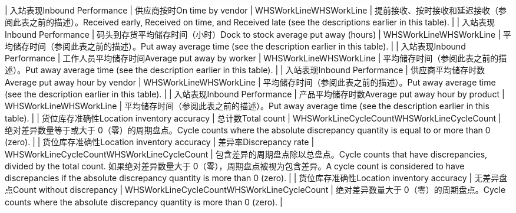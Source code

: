 | <span data-ttu-id="173cc-249">入站表现</span><span class="sxs-lookup"><span data-stu-id="173cc-249">Inbound Performance</span></span>         | <span data-ttu-id="173cc-250">供应商按时</span><span class="sxs-lookup"><span data-stu-id="173cc-250">On time by vendor</span></span>                        | <span data-ttu-id="173cc-251">WHSWorkLine</span><span class="sxs-lookup"><span data-stu-id="173cc-251">WHSWorkLine</span></span>                           | <span data-ttu-id="173cc-252">提前接收、按时接收和延迟接收（参阅此表之前的描述）。</span><span class="sxs-lookup"><span data-stu-id="173cc-252">Received early, Received on time, and Received late (see the descriptions earlier in this table).</span></span> |
| <span data-ttu-id="173cc-253">入站表现</span><span class="sxs-lookup"><span data-stu-id="173cc-253">Inbound Performance</span></span>         | <span data-ttu-id="173cc-254">码头到存货平均储存时间（小时）</span><span class="sxs-lookup"><span data-stu-id="173cc-254">Dock to stock average put away (hours)</span></span>   | <span data-ttu-id="173cc-255">WHSWorkLine</span><span class="sxs-lookup"><span data-stu-id="173cc-255">WHSWorkLine</span></span>                           | <span data-ttu-id="173cc-256">平均储存时间（参阅此表之前的描述）。</span><span class="sxs-lookup"><span data-stu-id="173cc-256">Put away average time (see the description earlier in this table).</span></span> |
| <span data-ttu-id="173cc-257">入站表现</span><span class="sxs-lookup"><span data-stu-id="173cc-257">Inbound Performance</span></span>         | <span data-ttu-id="173cc-258">工作人员平均储存时间</span><span class="sxs-lookup"><span data-stu-id="173cc-258">Average put away by worker</span></span>               | <span data-ttu-id="173cc-259">WHSWorkLine</span><span class="sxs-lookup"><span data-stu-id="173cc-259">WHSWorkLine</span></span>                           | <span data-ttu-id="173cc-260">平均储存时间（参阅此表之前的描述）。</span><span class="sxs-lookup"><span data-stu-id="173cc-260">Put away average time (see the description earlier in this table).</span></span> |
| <span data-ttu-id="173cc-261">入站表现</span><span class="sxs-lookup"><span data-stu-id="173cc-261">Inbound Performance</span></span>         | <span data-ttu-id="173cc-262">供应商平均储存时数</span><span class="sxs-lookup"><span data-stu-id="173cc-262">Average put away hour by vendor</span></span>          | <span data-ttu-id="173cc-263">WHSWorkLine</span><span class="sxs-lookup"><span data-stu-id="173cc-263">WHSWorkLine</span></span>                           | <span data-ttu-id="173cc-264">平均储存时间（参阅此表之前的描述）。</span><span class="sxs-lookup"><span data-stu-id="173cc-264">Put away average time (see the description earlier in this table).</span></span> |
| <span data-ttu-id="173cc-265">入站表现</span><span class="sxs-lookup"><span data-stu-id="173cc-265">Inbound Performance</span></span>         | <span data-ttu-id="173cc-266">产品平均储存时数</span><span class="sxs-lookup"><span data-stu-id="173cc-266">Average put away hour by product</span></span>         | <span data-ttu-id="173cc-267">WHSWorkLine</span><span class="sxs-lookup"><span data-stu-id="173cc-267">WHSWorkLine</span></span>                           | <span data-ttu-id="173cc-268">平均储存时间（参阅此表之前的描述）。</span><span class="sxs-lookup"><span data-stu-id="173cc-268">Put away average time (see the description earlier in this table).</span></span> |
| <span data-ttu-id="173cc-269">货位库存准确性</span><span class="sxs-lookup"><span data-stu-id="173cc-269">Location inventory accuracy</span></span> | <span data-ttu-id="173cc-270">总计数</span><span class="sxs-lookup"><span data-stu-id="173cc-270">Total count</span></span>                              | <span data-ttu-id="173cc-271">WHSWorkLineCycleCount</span><span class="sxs-lookup"><span data-stu-id="173cc-271">WHSWorkLineCycleCount</span></span>                 | <span data-ttu-id="173cc-272">绝对差异数量等于或大于 0（零）的周期盘点。</span><span class="sxs-lookup"><span data-stu-id="173cc-272">Cycle counts where the absolute discrepancy quantity is equal to or more than 0 (zero).</span></span> |
| <span data-ttu-id="173cc-273">货位库存准确性</span><span class="sxs-lookup"><span data-stu-id="173cc-273">Location inventory accuracy</span></span> | <span data-ttu-id="173cc-274">差异率</span><span class="sxs-lookup"><span data-stu-id="173cc-274">Discrepancy rate</span></span>                         | <span data-ttu-id="173cc-275">WHSWorkLineCycleCount</span><span class="sxs-lookup"><span data-stu-id="173cc-275">WHSWorkLineCycleCount</span></span>                 | <span data-ttu-id="173cc-276">包含差异的周期盘点除以总盘点。</span><span class="sxs-lookup"><span data-stu-id="173cc-276">Cycle counts that have discrepancies, divided by the total count.</span></span> <span data-ttu-id="173cc-277">如果绝对差异数量大于 0（零），周期盘点被视为包含差异。</span><span class="sxs-lookup"><span data-stu-id="173cc-277">A cycle count is considered to have discrepancies if the absolute discrepancy quantity is more than 0 (zero).</span></span> |
| <span data-ttu-id="173cc-278">货位库存准确性</span><span class="sxs-lookup"><span data-stu-id="173cc-278">Location inventory accuracy</span></span> | <span data-ttu-id="173cc-279">无差异盘点</span><span class="sxs-lookup"><span data-stu-id="173cc-279">Count without discrepancy</span></span>                | <span data-ttu-id="173cc-280">WHSWorkLineCycleCount</span><span class="sxs-lookup"><span data-stu-id="173cc-280">WHSWorkLineCycleCount</span></span>                 | <span data-ttu-id="173cc-281">绝对差异数量大于 0（零）的周期盘点。</span><span class="sxs-lookup"><span data-stu-id="173cc-281">Cycle counts where the absolute discrepancy quantity is more than 0 (zero).</span></span> |